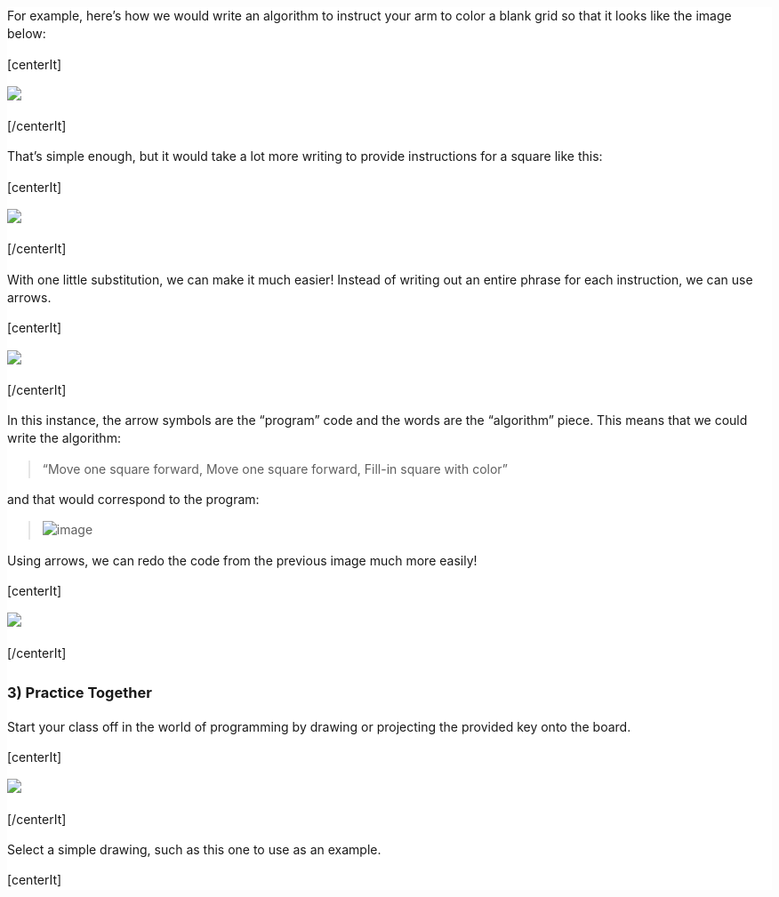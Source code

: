 For example, here’s how we would write an algorithm to instruct your arm to color a blank grid so that it looks like the image below:<br/>

[centerIt]

![](easy.png)

[/centerIt]

That’s simple enough, but it would take a lot more writing to provide instructions for a square like this:<br/>

[centerIt]

![](tough.png)

[/centerIt]

With one little substitution, we can make it much easier!  Instead of writing out an entire phrase for each instruction, we can use arrows. <br/>

[centerIt]

![](key.png)

[/centerIt]

In this instance, the arrow symbols are the “program” code and the words are the “algorithm” piece. This means that we could write the algorithm:

>“Move one square forward, Move one square forward, Fill-in square with color” 

and that would correspond to the program:

>![image](program.png)

Using arrows, we can redo the code from the previous image much more easily!

[centerIt]

![](wArrows.png)

[/centerIt]



### <a name="Practice"></a>3) Practice Together

Start your class off in the world of programming by drawing or projecting the provided key onto the board.<br/>

[centerIt]

![](key.png)

[/centerIt]

Select a simple drawing, such as this one to use as an example.

[centerIt]
